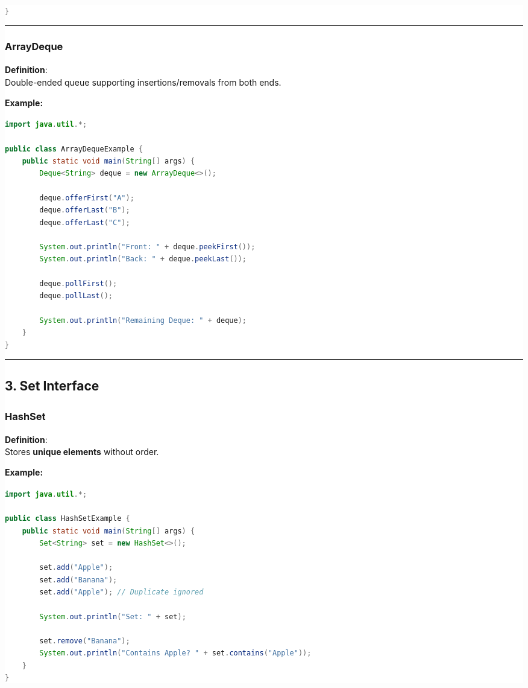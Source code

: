 ``` java
}
```

------------------------------------------------------------------------

### ArrayDeque

**Definition**:\
Double-ended queue supporting insertions/removals from both ends.

**Example:**

``` java
import java.util.*;

public class ArrayDequeExample {
    public static void main(String[] args) {
        Deque<String> deque = new ArrayDeque<>();

        deque.offerFirst("A");
        deque.offerLast("B");
        deque.offerLast("C");

        System.out.println("Front: " + deque.peekFirst());
        System.out.println("Back: " + deque.peekLast());

        deque.pollFirst();
        deque.pollLast();

        System.out.println("Remaining Deque: " + deque);
    }
}
```

------------------------------------------------------------------------

## 3. Set Interface

### HashSet

**Definition**:\
Stores **unique elements** without order.

**Example:**

``` java
import java.util.*;

public class HashSetExample {
    public static void main(String[] args) {
        Set<String> set = new HashSet<>();

        set.add("Apple");
        set.add("Banana");
        set.add("Apple"); // Duplicate ignored

        System.out.println("Set: " + set);

        set.remove("Banana");
        System.out.println("Contains Apple? " + set.contains("Apple"));
    }
}
```
